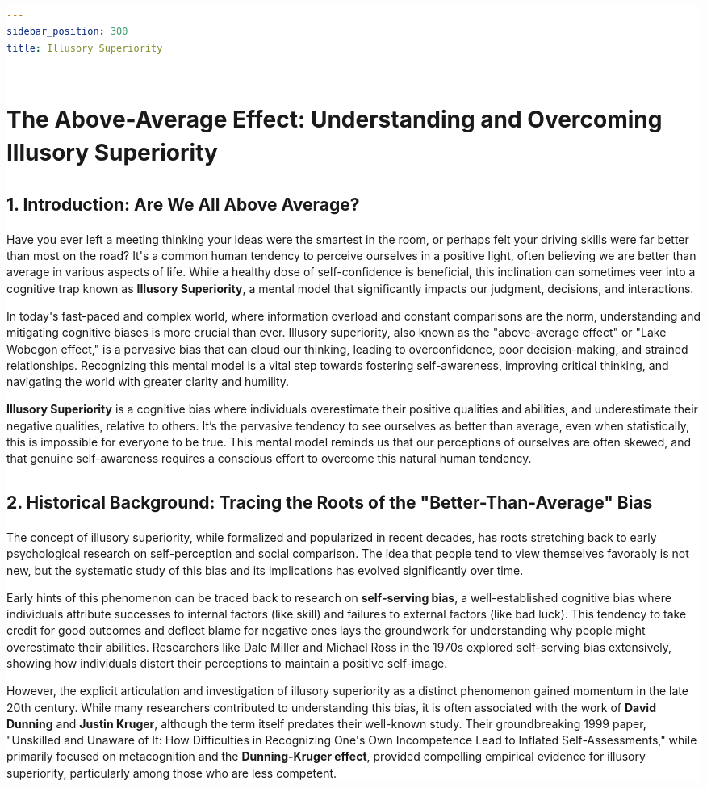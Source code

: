 ```yaml
---
sidebar_position: 300
title: Illusory Superiority
---
```


# The Above-Average Effect: Understanding and Overcoming Illusory Superiority

## 1. Introduction: Are We All Above Average?

Have you ever left a meeting thinking your ideas were the smartest in the room, or perhaps felt your driving skills were far better than most on the road? It's a common human tendency to perceive ourselves in a positive light, often believing we are better than average in various aspects of life. While a healthy dose of self-confidence is beneficial, this inclination can sometimes veer into a cognitive trap known as **Illusory Superiority**, a mental model that significantly impacts our judgment, decisions, and interactions.

In today's fast-paced and complex world, where information overload and constant comparisons are the norm, understanding and mitigating cognitive biases is more crucial than ever. Illusory superiority, also known as the "above-average effect" or "Lake Wobegon effect," is a pervasive bias that can cloud our thinking, leading to overconfidence, poor decision-making, and strained relationships. Recognizing this mental model is a vital step towards fostering self-awareness, improving critical thinking, and navigating the world with greater clarity and humility.

**Illusory Superiority** is a cognitive bias where individuals overestimate their positive qualities and abilities, and underestimate their negative qualities, relative to others. It’s the pervasive tendency to see ourselves as better than average, even when statistically, this is impossible for everyone to be true. This mental model reminds us that our perceptions of ourselves are often skewed, and that genuine self-awareness requires a conscious effort to overcome this natural human tendency.

## 2. Historical Background: Tracing the Roots of the "Better-Than-Average" Bias

The concept of illusory superiority, while formalized and popularized in recent decades, has roots stretching back to early psychological research on self-perception and social comparison.  The idea that people tend to view themselves favorably is not new, but the systematic study of this bias and its implications has evolved significantly over time.

Early hints of this phenomenon can be traced back to research on **self-serving bias**, a well-established cognitive bias where individuals attribute successes to internal factors (like skill) and failures to external factors (like bad luck). This tendency to take credit for good outcomes and deflect blame for negative ones lays the groundwork for understanding why people might overestimate their abilities.  Researchers like Dale Miller and Michael Ross in the 1970s explored self-serving bias extensively, showing how individuals distort their perceptions to maintain a positive self-image.

However, the explicit articulation and investigation of illusory superiority as a distinct phenomenon gained momentum in the late 20th century.  While many researchers contributed to understanding this bias, it is often associated with the work of **David Dunning** and **Justin Kruger**, although the term itself predates their well-known study.  Their groundbreaking 1999 paper, "Unskilled and Unaware of It: How Difficulties in Recognizing One's Own Incompetence Lead to Inflated Self-Assessments," while primarily focused on metacognition and the **Dunning-Kruger effect**, provided compelling empirical evidence for illusory superiority, particularly among those who are less competent.
